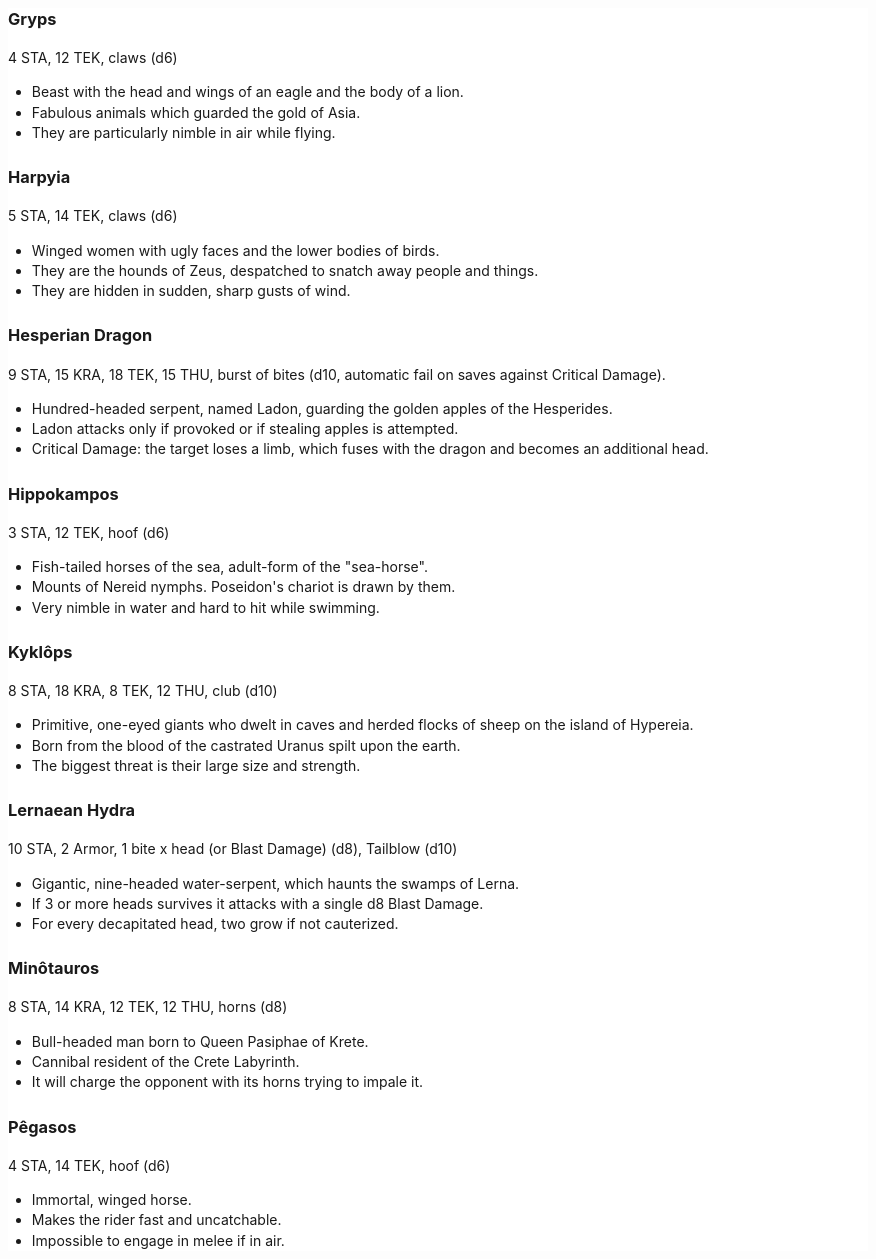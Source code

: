 ### Gryps
4 STA, 12 TEK, claws (d6)
- Beast with the head and wings of an eagle and the body of a lion.
- Fabulous animals which guarded the gold of Asia.
- They are particularly nimble in air while flying.

### Harpyia
5 STA, 14 TEK, claws (d6)
- Winged women with ugly faces and the lower bodies of birds.
- They are the hounds of Zeus, despatched to snatch away people and things.
- They are hidden in sudden, sharp gusts of wind.

### Hesperian Dragon
9 STA, 15 KRA, 18 TEK, 15 THU, burst of bites (d10, automatic fail on saves against Critical Damage).
- Hundred-headed serpent, named Ladon, guarding the golden apples of the Hesperides.
- Ladon attacks only if provoked or if stealing apples is attempted.
- Critical Damage: the target loses a limb, which fuses with the dragon and becomes an additional head.

### Hippokampos
3 STA, 12 TEK, hoof (d6)
- Fish-tailed horses of the sea, adult-form of the "sea-horse".
- Mounts of Nereid nymphs. Poseidon's chariot is drawn by them.
- Very nimble in water and hard to hit while swimming.

### Kyklôps
8 STA, 18 KRA, 8 TEK, 12 THU, club (d10)
- Primitive, one-eyed giants who dwelt in caves and herded flocks of sheep on the island of Hypereia.
- Born from the blood of the castrated Uranus spilt upon the earth.
- The biggest threat is their large size and strength.

### Lernaean Hydra
10 STA, 2 Armor, 1 bite x head  (or Blast Damage) (d8), Tailblow (d10)
- Gigantic, nine-headed water-serpent, which haunts the swamps of Lerna.
- If 3 or more heads survives it attacks with a single d8 Blast Damage.
- For every decapitated head, two grow if not cauterized.

### Minôtauros
8 STA, 14 KRA, 12 TEK, 12 THU, horns (d8)
- Bull-headed man born to Queen Pasiphae of Krete.
- Cannibal resident of the Crete Labyrinth.
- It will charge the opponent with its horns trying to impale it.

### Pêgasos
4 STA, 14 TEK, hoof (d6)
- Immortal, winged horse.
- Makes the rider fast and uncatchable.
- Impossible to engage in melee if in air.
